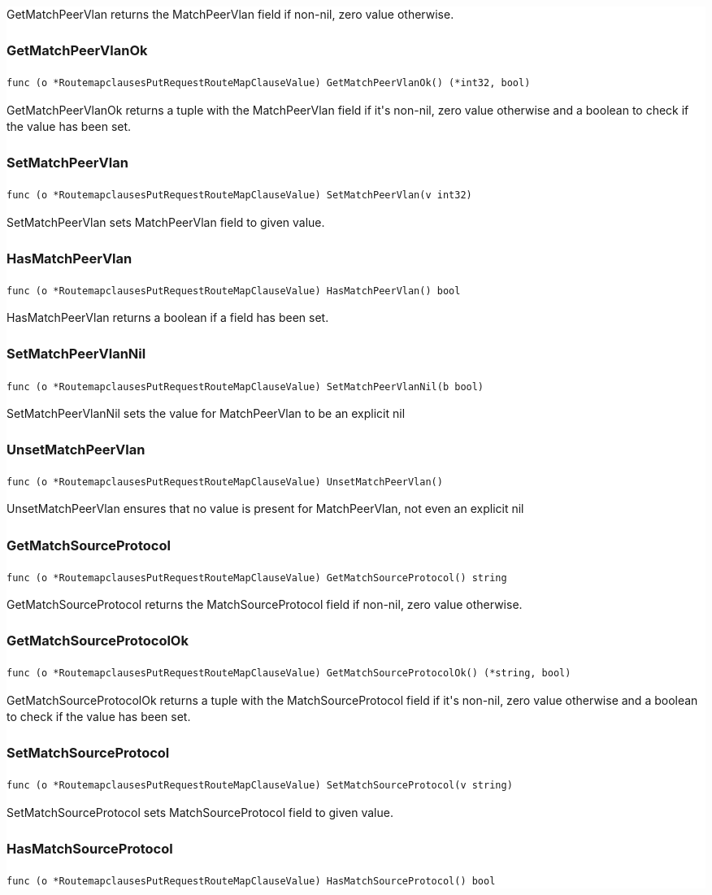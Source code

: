 GetMatchPeerVlan returns the MatchPeerVlan field if non-nil, zero value otherwise.

### GetMatchPeerVlanOk

`func (o *RoutemapclausesPutRequestRouteMapClauseValue) GetMatchPeerVlanOk() (*int32, bool)`

GetMatchPeerVlanOk returns a tuple with the MatchPeerVlan field if it's non-nil, zero value otherwise
and a boolean to check if the value has been set.

### SetMatchPeerVlan

`func (o *RoutemapclausesPutRequestRouteMapClauseValue) SetMatchPeerVlan(v int32)`

SetMatchPeerVlan sets MatchPeerVlan field to given value.

### HasMatchPeerVlan

`func (o *RoutemapclausesPutRequestRouteMapClauseValue) HasMatchPeerVlan() bool`

HasMatchPeerVlan returns a boolean if a field has been set.

### SetMatchPeerVlanNil

`func (o *RoutemapclausesPutRequestRouteMapClauseValue) SetMatchPeerVlanNil(b bool)`

 SetMatchPeerVlanNil sets the value for MatchPeerVlan to be an explicit nil

### UnsetMatchPeerVlan
`func (o *RoutemapclausesPutRequestRouteMapClauseValue) UnsetMatchPeerVlan()`

UnsetMatchPeerVlan ensures that no value is present for MatchPeerVlan, not even an explicit nil
### GetMatchSourceProtocol

`func (o *RoutemapclausesPutRequestRouteMapClauseValue) GetMatchSourceProtocol() string`

GetMatchSourceProtocol returns the MatchSourceProtocol field if non-nil, zero value otherwise.

### GetMatchSourceProtocolOk

`func (o *RoutemapclausesPutRequestRouteMapClauseValue) GetMatchSourceProtocolOk() (*string, bool)`

GetMatchSourceProtocolOk returns a tuple with the MatchSourceProtocol field if it's non-nil, zero value otherwise
and a boolean to check if the value has been set.

### SetMatchSourceProtocol

`func (o *RoutemapclausesPutRequestRouteMapClauseValue) SetMatchSourceProtocol(v string)`

SetMatchSourceProtocol sets MatchSourceProtocol field to given value.

### HasMatchSourceProtocol

`func (o *RoutemapclausesPutRequestRouteMapClauseValue) HasMatchSourceProtocol() bool`
